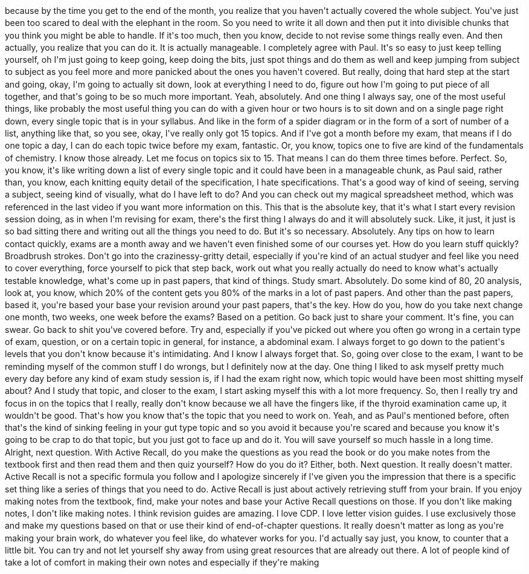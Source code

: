 because by the time you get to the end of the month, you realize that you haven't actually covered the whole subject. You've just been too scared to deal with the elephant in the room. So you need to write it all down and then put it into divisible chunks that you think you might be able to handle. If it's too much, then you know, decide to not revise some things really even. And then actually, you realize that you can do it. It is actually manageable. I completely agree with Paul. It's so easy to just keep telling yourself, oh I'm just going to keep going, keep doing the bits, just spot things and do them as well and keep jumping from subject to subject as you feel more and more panicked about the ones you haven't covered. But really, doing that hard step at the start and going, okay, I'm going to actually sit down, look at everything I need to do, figure out how I'm going to put piece of all together, and that's going to be so much more important. Yeah, absolutely. And one thing I always say, one of the most useful things, like probably the most useful thing you can do with a given hour or two hours is to sit down and on a single page right down, every single topic that is in your syllabus. And like in the form of a spider diagram or in the form of a sort of number of a list, anything like that, so you see, okay, I've really only got 15 topics. And if I've got a month before my exam, that means if I do one topic a day, I can do each topic twice before my exam, fantastic. Or, you know, topics one to five are kind of the fundamentals of chemistry. I know those already. Let me focus on topics six to 15. That means I can do them three times before. Perfect. So, you know, it's like writing down a list of every single topic and it could have been in a manageable chunk, as Paul said, rather than, you know, each knitting equity detail of the specification, I hate specifications. That's a good way of kind of seeing, serving a subject, seeing kind of visually, what do I have left to do? And you can check out my magical spreadsheet method, which was referenced in the last video if you want more information on this. This that is the absolute key, that it's what I start every revision session doing, as in when I'm revising for exam, there's the first thing I always do and it will absolutely suck. Like, it just, it just is so bad sitting there and writing out all the things you need to do. But it's so necessary. Absolutely. Any tips on how to learn contact quickly, exams are a month away and we haven't even finished some of our courses yet. How do you learn stuff quickly? Broadbrush strokes. Don't go into the crazinessy-gritty detail, especially if you're kind of an actual studyer and feel like you need to cover everything, force yourself to pick that step back, work out what you really actually do need to know what's actually testable knowledge, what's come up in past papers, that kind of things. Study smart. Absolutely. Do some kind of 80, 20 analysis, look at, you know, which 20% of the content gets you 80% of the marks in a lot of past papers. And other than the past papers, based it, you're based your base your revision around your past papers, that's the key. How do you, how do you take next change one month, two weeks, one week before the exams? Based on a petition. Go back just to share your comment. It's fine, you can swear. Go back to shit you've covered before. Try and, especially if you've picked out where you often go wrong in a certain type of exam, question, or on a certain topic in general, for instance, a abdominal exam. I always forget to go down to the patient's levels that you don't know because it's intimidating. And I know I always forget that. So, going over close to the exam, I want to be reminding myself of the common stuff I do wrongs, but I definitely now at the day. One thing I liked to ask myself pretty much every day before any kind of exam study session is, if I had the exam right now, which topic would have been most shitting myself about? And I study that topic, and closer to the exam, I start asking myself this with a lot more frequency. So, then I really try and focus in on the topics that I really, really don't know because we all have the fingers like, if the thyroid examination came up, it wouldn't be good. That's how you know that's the topic that you need to work on. Yeah, and as Paul's mentioned before, often that's the kind of sinking feeling in your gut type topic and so you avoid it because you're scared and because you know it's going to be crap to do that topic, but you just got to face up and do it. You will save yourself so much hassle in a long time. Alright, next question. With Active Recall, do you make the questions as you read the book or do you make notes from the textbook first and then read them and then quiz yourself? How do you do it? Either, both. Next question. It really doesn't matter. Active Recall is not a specific formula you follow and I apologize sincerely if I've given you the impression that there is a specific set thing like a series of things that you need to do. Active Recall is just about actively retrieving stuff from your brain. If you enjoy making notes from the textbook, find, make your notes and base your Active Recall questions on those. If you don't like making notes, I don't like making notes. I think revision guides are amazing. I love CDP. I love letter vision guides. I use exclusively those and make my questions based on that or use their kind of end-of-chapter questions. It really doesn't matter as long as you're making your brain work, do whatever you feel like, do whatever works for you. I'd actually say just, you know, to counter that a little bit. You can try and not let yourself shy away from using great resources that are already out there. A lot of people kind of take a lot of comfort in making their own notes and especially if they're making